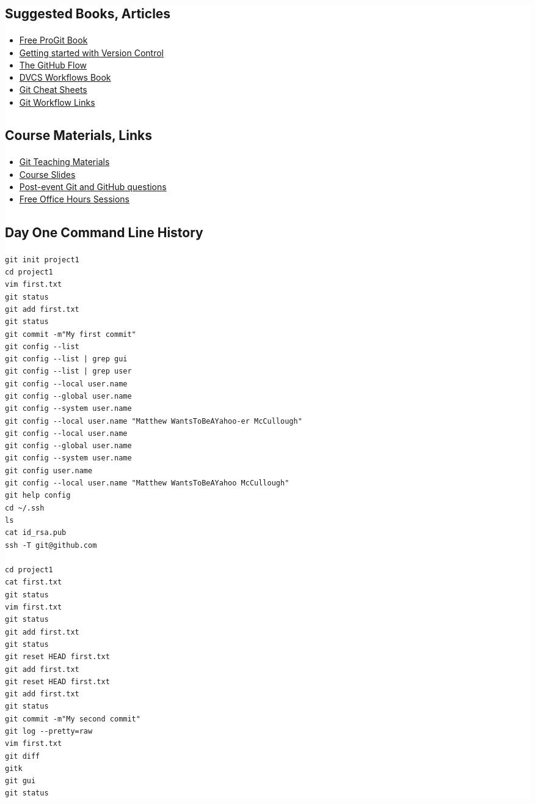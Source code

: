 ## Suggested Books, Articles
* [Free ProGit Book](http://git-scm.com/book)
* [Getting started with Version Control](http://teach.github.com/articles/lesson-new-to-version-control/)
* [The GitHub Flow](http://scottchacon.com/2011/08/31/github-flow.html)
* [DVCS Workflows Book](https://github.com/zkessin/dvcs-workflows)
* [Git Cheat Sheets](http://teach.github.com/articles/git-cheatsheets/)
* [Git Workflow Links](https://pinboard.in/u:matthew.mccullough/t:git+workflow)

## Course Materials, Links
* [Git Teaching Materials](http://teach.github.com)
* [Course Slides](http://teach.github.com/articles/course-slides/)
* [Post-event Git and GitHub questions](https://github.com/githubtraining/feedback/)
* [Free Office Hours Sessions](http://training.github.com/web/free-classes/)


## Day One Command Line History

    git init project1
    cd project1
    vim first.txt
    git status
    git add first.txt
    git status
    git commit -m"My first commit"
    git config --list
    git config --list | grep gui
    git config --list | grep user
    git config --local user.name
    git config --global user.name
    git config --system user.name
    git config --local user.name "Matthew WantsToBeAYahoo-er McCullough"
    git config --local user.name
    git config --global user.name
    git config --system user.name
    git config user.name
    git config --local user.name "Matthew WantsToBeAYahoo McCullough"
    git help config
    cd ~/.ssh
    ls
    cat id_rsa.pub
    ssh -T git@github.com
    
    cd project1
    cat first.txt
    git status
    vim first.txt
    git status
    git add first.txt
    git status
    git reset HEAD first.txt
    git add first.txt
    git reset HEAD first.txt
    git add first.txt
    git status
    git commit -m"My second commit"
    git log --pretty=raw
    vim first.txt
    git diff
    gitk
    git gui
    git status